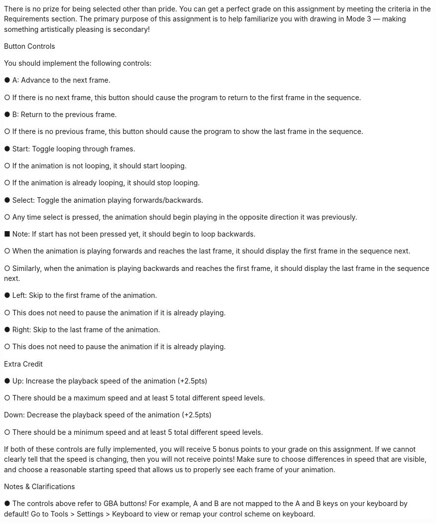 There is no prize for being selected other than pride. You can get a perfect grade on this assignment by meeting the criteria in the Requirements section. The primary purpose of this assignment is to help familiarize you with drawing in Mode 3 — making something artistically pleasing is secondary!

Button Controls

You should implement the following controls:

● A: Advance to the next frame.

○ If there is no next frame, this button should cause the program to return to the first frame in the sequence.

● B: Return to the previous frame.

○ If there is no previous frame, this button should cause the program to show the last frame in the sequence.

● Start: Toggle looping through frames.

○ If the animation is not looping, it should start looping.

○ If the animation is already looping, it should stop looping.

● Select: Toggle the animation playing forwards/backwards.

○ Any time select is pressed, the animation should begin playing in the opposite direction it was previously.

■ Note: If start has not been pressed yet, it should begin to loop backwards.

○ When the animation is playing forwards and reaches the last frame, it should display the first frame in the sequence next.

○ Similarly, when the animation is playing backwards and reaches the first frame, it should display the last frame in the sequence next.

● Left: Skip to the first frame of the animation.

○ This does not need to pause the animation if it is already playing.

● Right: Skip to the last frame of the animation.

○ This does not need to pause the animation if it is already playing.

Extra Credit

● Up: Increase the playback speed of the animation (+2.5pts)

○ There should be a maximum speed and at least 5 total different speed levels.

Down: Decrease the playback speed of the animation (+2.5pts)

○ There should be a minimum speed and at least 5 total different speed levels.

If both of these controls are fully implemented, you will receive 5 bonus points to your grade on this assignment. If we cannot clearly tell that the speed is changing, then you will not receive points! Make sure to choose differences in speed that are visible, and choose a reasonable starting speed that allows us to properly see each frame of your animation.

Notes &amp; Clarifications

● The controls above refer to GBA buttons! For example, A and B are not mapped to the A and B keys on your keyboard by default! Go to Tools &gt; Settings &gt; Keyboard to view or remap your control scheme on keyboard.
